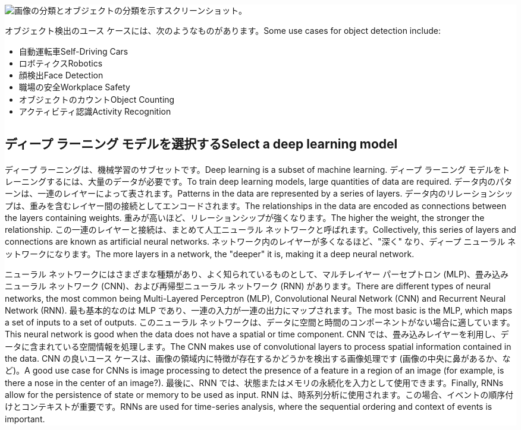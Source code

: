 ![画像の分類とオブジェクトの分類を示すスクリーンショット。](./media/object-detection-onnx/img-classification-obj-detection.png)

<span data-ttu-id="d67a7-129">オブジェクト検出のユース ケースには、次のようなものがあります。</span><span class="sxs-lookup"><span data-stu-id="d67a7-129">Some use cases for object detection include:</span></span>

- <span data-ttu-id="d67a7-130">自動運転車</span><span class="sxs-lookup"><span data-stu-id="d67a7-130">Self-Driving Cars</span></span>
- <span data-ttu-id="d67a7-131">ロボティクス</span><span class="sxs-lookup"><span data-stu-id="d67a7-131">Robotics</span></span>
- <span data-ttu-id="d67a7-132">顔検出</span><span class="sxs-lookup"><span data-stu-id="d67a7-132">Face Detection</span></span>
- <span data-ttu-id="d67a7-133">職場の安全</span><span class="sxs-lookup"><span data-stu-id="d67a7-133">Workplace Safety</span></span>
- <span data-ttu-id="d67a7-134">オブジェクトのカウント</span><span class="sxs-lookup"><span data-stu-id="d67a7-134">Object Counting</span></span>
- <span data-ttu-id="d67a7-135">アクティビティ認識</span><span class="sxs-lookup"><span data-stu-id="d67a7-135">Activity Recognition</span></span>

## <a name="select-a-deep-learning-model"></a><span data-ttu-id="d67a7-136">ディープ ラーニング モデルを選択する</span><span class="sxs-lookup"><span data-stu-id="d67a7-136">Select a deep learning model</span></span>

<span data-ttu-id="d67a7-137">ディープ ラーニングは、機械学習のサブセットです。</span><span class="sxs-lookup"><span data-stu-id="d67a7-137">Deep learning is a subset of machine learning.</span></span> <span data-ttu-id="d67a7-138">ディープ ラーニング モデルをトレーニングするには、大量のデータが必要です。</span><span class="sxs-lookup"><span data-stu-id="d67a7-138">To train deep learning models, large quantities of data are required.</span></span> <span data-ttu-id="d67a7-139">データ内のパターンは、一連のレイヤーによって表されます。</span><span class="sxs-lookup"><span data-stu-id="d67a7-139">Patterns in the data are represented by a series of layers.</span></span> <span data-ttu-id="d67a7-140">データ内のリレーションシップは、重みを含むレイヤー間の接続としてエンコードされます。</span><span class="sxs-lookup"><span data-stu-id="d67a7-140">The relationships in the data are encoded as connections between the layers containing weights.</span></span> <span data-ttu-id="d67a7-141">重みが高いほど、リレーションシップが強くなります。</span><span class="sxs-lookup"><span data-stu-id="d67a7-141">The higher the weight, the stronger the relationship.</span></span> <span data-ttu-id="d67a7-142">この一連のレイヤーと接続は、まとめて人工ニューラル ネットワークと呼ばれます。</span><span class="sxs-lookup"><span data-stu-id="d67a7-142">Collectively, this series of layers and connections are known as artificial neural networks.</span></span> <span data-ttu-id="d67a7-143">ネットワーク内のレイヤーが多くなるほど、"深く" なり、ディープ ニューラル ネットワークになります。</span><span class="sxs-lookup"><span data-stu-id="d67a7-143">The more layers in a network, the "deeper" it is, making it a deep neural network.</span></span>

<span data-ttu-id="d67a7-144">ニューラル ネットワークにはさまざまな種類があり、よく知られているものとして、マルチレイヤー パーセプトロン (MLP)、畳み込みニューラル ネットワーク (CNN)、および再帰型ニューラル ネットワーク (RNN) があります。</span><span class="sxs-lookup"><span data-stu-id="d67a7-144">There are different types of neural networks, the most common being Multi-Layered Perceptron (MLP), Convolutional Neural Network (CNN) and Recurrent Neural Network (RNN).</span></span> <span data-ttu-id="d67a7-145">最も基本的なのは MLP であり、一連の入力が一連の出力にマップされます。</span><span class="sxs-lookup"><span data-stu-id="d67a7-145">The most basic is the MLP, which maps a set of inputs to a set of outputs.</span></span> <span data-ttu-id="d67a7-146">このニューラル ネットワークは、データに空間と時間のコンポーネントがない場合に適しています。</span><span class="sxs-lookup"><span data-stu-id="d67a7-146">This neural network is good when the data does not have a spatial or time component.</span></span> <span data-ttu-id="d67a7-147">CNN では、畳み込みレイヤーを利用し、データに含まれている空間情報を処理します。</span><span class="sxs-lookup"><span data-stu-id="d67a7-147">The CNN makes use of convolutional layers to process spatial information contained in the data.</span></span> <span data-ttu-id="d67a7-148">CNN の良いユース ケースは、画像の領域内に特徴が存在するかどうかを検出する画像処理です (画像の中央に鼻があるか、など)。</span><span class="sxs-lookup"><span data-stu-id="d67a7-148">A good use case for CNNs is image processing to detect the presence of a feature in a region of an image (for example, is there a nose in the center of an image?).</span></span> <span data-ttu-id="d67a7-149">最後に、RNN では、状態またはメモリの永続化を入力として使用できます。</span><span class="sxs-lookup"><span data-stu-id="d67a7-149">Finally, RNNs allow for the persistence of state or memory to be used as input.</span></span> <span data-ttu-id="d67a7-150">RNN は、時系列分析に使用されます。この場合、イベントの順序付けとコンテキストが重要です。</span><span class="sxs-lookup"><span data-stu-id="d67a7-150">RNNs are used for time-series analysis, where the sequential ordering and context of events is important.</span></span>
